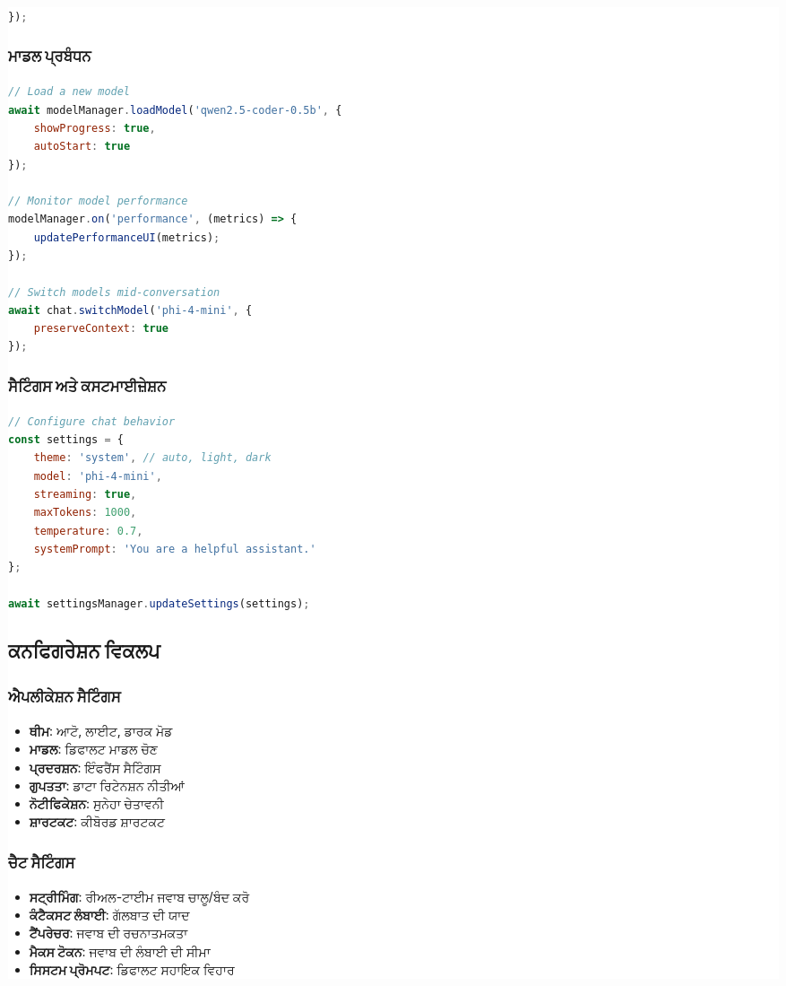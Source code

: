 ```javascript
});
```

### ਮਾਡਲ ਪ੍ਰਬੰਧਨ
```javascript
// Load a new model
await modelManager.loadModel('qwen2.5-coder-0.5b', {
    showProgress: true,
    autoStart: true
});

// Monitor model performance
modelManager.on('performance', (metrics) => {
    updatePerformanceUI(metrics);
});

// Switch models mid-conversation
await chat.switchModel('phi-4-mini', {
    preserveContext: true
});
```

### ਸੈਟਿੰਗਸ ਅਤੇ ਕਸਟਮਾਈਜ਼ੇਸ਼ਨ
```javascript
// Configure chat behavior
const settings = {
    theme: 'system', // auto, light, dark
    model: 'phi-4-mini',
    streaming: true,
    maxTokens: 1000,
    temperature: 0.7,
    systemPrompt: 'You are a helpful assistant.'
};

await settingsManager.updateSettings(settings);
```

## ਕਨਫਿਗਰੇਸ਼ਨ ਵਿਕਲਪ

### ਐਪਲੀਕੇਸ਼ਨ ਸੈਟਿੰਗਸ
- **ਥੀਮ**: ਆਟੋ, ਲਾਈਟ, ਡਾਰਕ ਮੋਡ
- **ਮਾਡਲ**: ਡਿਫਾਲਟ ਮਾਡਲ ਚੋਣ
- **ਪ੍ਰਦਰਸ਼ਨ**: ਇੰਫਰੈਂਸ ਸੈਟਿੰਗਸ
- **ਗੁਪਤਤਾ**: ਡਾਟਾ ਰਿਟੇਨਸ਼ਨ ਨੀਤੀਆਂ
- **ਨੋਟੀਫਿਕੇਸ਼ਨ**: ਸੁਨੇਹਾ ਚੇਤਾਵਨੀ
- **ਸ਼ਾਰਟਕਟ**: ਕੀਬੋਰਡ ਸ਼ਾਰਟਕਟ

### ਚੈਟ ਸੈਟਿੰਗਸ
- **ਸਟ੍ਰੀਮਿੰਗ**: ਰੀਅਲ-ਟਾਈਮ ਜਵਾਬ ਚਾਲੂ/ਬੰਦ ਕਰੋ
- **ਕੰਟੈਕਸਟ ਲੰਬਾਈ**: ਗੱਲਬਾਤ ਦੀ ਯਾਦ
- **ਟੈਂਪਰੇਚਰ**: ਜਵਾਬ ਦੀ ਰਚਨਾਤਮਕਤਾ
- **ਮੈਕਸ ਟੋਕਨ**: ਜਵਾਬ ਦੀ ਲੰਬਾਈ ਦੀ ਸੀਮਾ
- **ਸਿਸਟਮ ਪ੍ਰੋਮਪਟ**: ਡਿਫਾਲਟ ਸਹਾਇਕ ਵਿਹਾਰ
